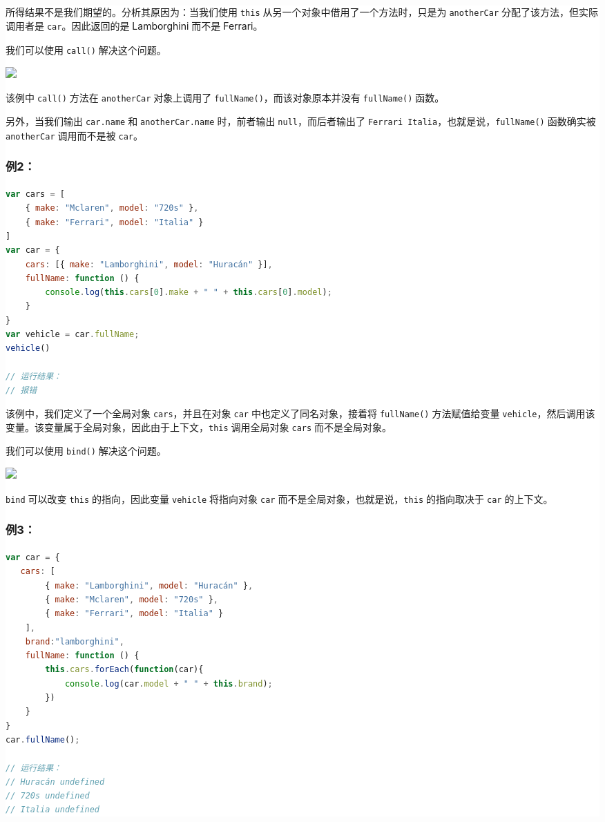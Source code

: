 所得结果不是我们期望的。分析其原因为：当我们使用 `this` 从另一个对象中借用了一个方法时，只是为 `anotherCar` 分配了该方法，但实际调用者是 `car`。因此返回的是 Lamborghini  而不是 Ferrari。

我们可以使用 `call()` 解决这个问题。


![](https://user-gold-cdn.xitu.io/2019/3/12/1697235457911793?w=459&h=508&f=png&s=21613)

该例中 `call()` 方法在 `anotherCar` 对象上调用了 `fullName()`，而该对象原本并没有 `fullName()` 函数。

另外，当我们输出 `car.name` 和 `anotherCar.name` 时，前者输出 `null`，而后者输出了 `Ferrari Italia`，也就是说，`fullName()` 函数确实被 `anotherCar` 调用而不是被 `car`。

### 例2：

``` javascript
var cars = [
    { make: "Mclaren", model: "720s" },
    { make: "Ferrari", model: "Italia" }
]
var car = {
    cars: [{ make: "Lamborghini", model: "Huracán" }],
    fullName: function () {
        console.log(this.cars[0].make + " " + this.cars[0].model);
    }
}
var vehicle = car.fullName;
vehicle()

// 运行结果：
// 报错
```

该例中，我们定义了一个全局对象 `cars`，并且在对象 `car` 中也定义了同名对象，接着将 `fullName()` 方法赋值给变量 `vehicle`，然后调用该变量。该变量属于全局对象，因此由于上下文，`this` 调用全局对象 `cars` 而不是全局对象。

我们可以使用 `bind()` 解决这个问题。

![](https://user-gold-cdn.xitu.io/2019/3/12/16972347a22f274d?w=584&h=406&f=png&s=18745)

`bind` 可以改变 `this` 的指向，因此变量 `vehicle` 将指向对象 `car` 而不是全局对象，也就是说，`this` 的指向取决于 `car` 的上下文。

### 例3：

```javascript
var car = {
   cars: [
        { make: "Lamborghini", model: "Huracán" },
        { make: "Mclaren", model: "720s" },
        { make: "Ferrari", model: "Italia" }
    ],
    brand:"lamborghini",
    fullName: function () {
        this.cars.forEach(function(car){
            console.log(car.model + " " + this.brand);
        })
    }
}
car.fullName();

// 运行结果：
// Huracán undefined
// 720s undefined
// Italia undefined
```
